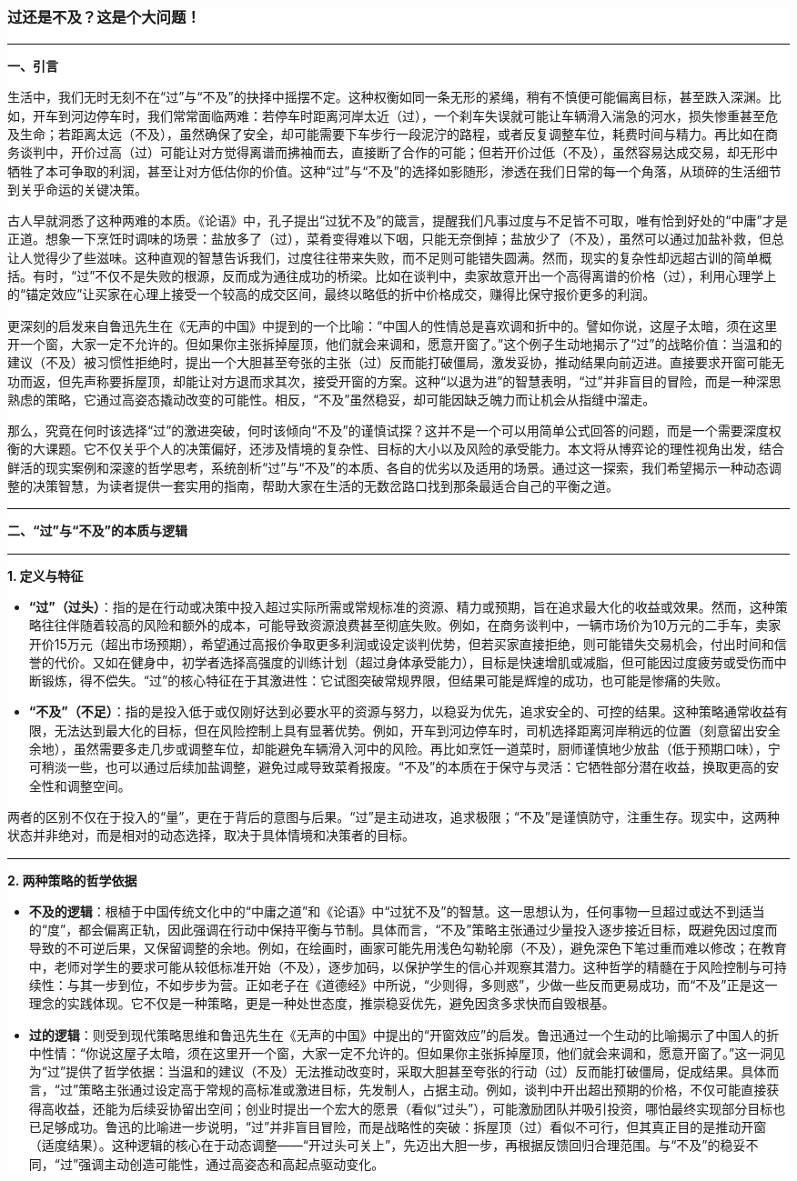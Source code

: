 

###  **过还是不及？这是个大问题！**


---

 **一、引言**

生活中，我们无时无刻不在“过”与“不及”的抉择中摇摆不定。这种权衡如同一条无形的紧绳，稍有不慎便可能偏离目标，甚至跌入深渊。比如，开车到河边停车时，我们常常面临两难：若停车时距离河岸太近（过），一个刹车失误就可能让车辆滑入湍急的河水，损失惨重甚至危及生命；若距离太远（不及），虽然确保了安全，却可能需要下车步行一段泥泞的路程，或者反复调整车位，耗费时间与精力。再比如在商务谈判中，开价过高（过）可能让对方觉得离谱而拂袖而去，直接断了合作的可能；但若开价过低（不及），虽然容易达成交易，却无形中牺牲了本可争取的利润，甚至让对方低估你的价值。这种“过”与“不及”的选择如影随形，渗透在我们日常的每一个角落，从琐碎的生活细节到关乎命运的关键决策。

古人早就洞悉了这种两难的本质。《论语》中，孔子提出“过犹不及”的箴言，提醒我们凡事过度与不足皆不可取，唯有恰到好处的“中庸”才是正道。想象一下烹饪时调味的场景：盐放多了（过），菜肴变得难以下咽，只能无奈倒掉；盐放少了（不及），虽然可以通过加盐补救，但总让人觉得少了些滋味。这种直观的智慧告诉我们，过度往往带来失败，而不足则可能错失圆满。然而，现实的复杂性却远超古训的简单概括。有时，“过”不仅不是失败的根源，反而成为通往成功的桥梁。比如在谈判中，卖家故意开出一个高得离谱的价格（过），利用心理学上的“锚定效应”让买家在心理上接受一个较高的成交区间，最终以略低的折中价格成交，赚得比保守报价更多的利润。

更深刻的启发来自鲁迅先生在《无声的中国》中提到的一个比喻：“中国人的性情总是喜欢调和折中的。譬如你说，这屋子太暗，须在这里开一个窗，大家一定不允许的。但如果你主张拆掉屋顶，他们就会来调和，愿意开窗了。”这个例子生动地揭示了“过”的战略价值：当温和的建议（不及）被习惯性拒绝时，提出一个大胆甚至夸张的主张（过）反而能打破僵局，激发妥协，推动结果向前迈进。直接要求开窗可能无功而返，但先声称要拆屋顶，却能让对方退而求其次，接受开窗的方案。这种“以退为进”的智慧表明，“过”并非盲目的冒险，而是一种深思熟虑的策略，它通过高姿态撬动改变的可能性。相反，“不及”虽然稳妥，却可能因缺乏魄力而让机会从指缝中溜走。

那么，究竟在何时该选择“过”的激进突破，何时该倾向“不及”的谨慎试探？这并不是一个可以用简单公式回答的问题，而是一个需要深度权衡的大课题。它不仅关乎个人的决策偏好，还涉及情境的复杂性、目标的大小以及风险的承受能力。本文将从博弈论的理性视角出发，结合鲜活的现实案例和深邃的哲学思考，系统剖析“过”与“不及”的本质、各自的优劣以及适用的场景。通过这一探索，我们希望揭示一种动态调整的决策智慧，为读者提供一套实用的指南，帮助大家在生活的无数岔路口找到那条最适合自己的平衡之道。



---

 **二、“过”与“不及”的本质与逻辑**

----


 **1. 定义与特征**

- **“过”（过头）**：指的是在行动或决策中投入超过实际所需或常规标准的资源、精力或预期，旨在追求最大化的收益或效果。然而，这种策略往往伴随着较高的风险和额外的成本，可能导致资源浪费甚至彻底失败。例如，在商务谈判中，一辆市场价为10万元的二手车，卖家开价15万元（超出市场预期），希望通过高报价争取更多利润或设定谈判优势，但若买家直接拒绝，则可能错失交易机会，付出时间和信誉的代价。又如在健身中，初学者选择高强度的训练计划（超过身体承受能力），目标是快速增肌或减脂，但可能因过度疲劳或受伤而中断锻炼，得不偿失。“过”的核心特征在于其激进性：它试图突破常规界限，但结果可能是辉煌的成功，也可能是惨痛的失败。
  
- **“不及”（不足）**：指的是投入低于或仅刚好达到必要水平的资源与努力，以稳妥为优先，追求安全的、可控的结果。这种策略通常收益有限，无法达到最大化的目标，但在风险控制上具有显著优势。例如，开车到河边停车时，司机选择距离河岸稍远的位置（刻意留出安全余地），虽然需要多走几步或调整车位，却能避免车辆滑入河中的风险。再比如烹饪一道菜时，厨师谨慎地少放盐（低于预期口味），宁可稍淡一些，也可以通过后续加盐调整，避免过咸导致菜肴报废。“不及”的本质在于保守与灵活：它牺牲部分潜在收益，换取更高的安全性和调整空间。

两者的区别不仅在于投入的“量”，更在于背后的意图与后果。“过”是主动进攻，追求极限；“不及”是谨慎防守，注重生存。现实中，这两种状态并非绝对，而是相对的动态选择，取决于具体情境和决策者的目标。

---

 **2. 两种策略的哲学依据**

- **不及的逻辑**：根植于中国传统文化中的“中庸之道”和《论语》中“过犹不及”的智慧。这一思想认为，任何事物一旦超过或达不到适当的“度”，都会偏离正轨，因此强调在行动中保持平衡与节制。具体而言，“不及”策略主张通过少量投入逐步接近目标，既避免因过度而导致的不可逆后果，又保留调整的余地。例如，在绘画时，画家可能先用浅色勾勒轮廓（不及），避免深色下笔过重而难以修改；在教育中，老师对学生的要求可能从较低标准开始（不及），逐步加码，以保护学生的信心并观察其潜力。这种哲学的精髓在于风险控制与可持续性：与其一步到位，不如步步为营。正如老子在《道德经》中所说，“少则得，多则惑”，少做一些反而更易成功，而“不及”正是这一理念的实践体现。它不仅是一种策略，更是一种处世态度，推崇稳妥优先，避免因贪多求快而自毁根基。

- **过的逻辑**：则受到现代策略思维和鲁迅先生在《无声的中国》中提出的“开窗效应”的启发。鲁迅通过一个生动的比喻揭示了中国人的折中性情：“你说这屋子太暗，须在这里开一个窗，大家一定不允许的。但如果你主张拆掉屋顶，他们就会来调和，愿意开窗了。”这一洞见为“过”提供了哲学依据：当温和的建议（不及）无法推动改变时，采取大胆甚至夸张的行动（过）反而能打破僵局，促成结果。具体而言，“过”策略主张通过设定高于常规的高标准或激进目标，先发制人，占据主动。例如，谈判中开出超出预期的价格，不仅可能直接获得高收益，还能为后续妥协留出空间；创业时提出一个宏大的愿景（看似“过头”），可能激励团队并吸引投资，哪怕最终实现部分目标也已足够成功。鲁迅的比喻进一步说明，“过”并非盲目冒险，而是战略性的突破：拆屋顶（过）看似不可行，但其真正目的是推动开窗（适度结果）。这种逻辑的核心在于动态调整——“开过头可关上”，先迈出大胆一步，再根据反馈回归合理范围。与“不及”的稳妥不同，“过”强调主动创造可能性，通过高姿态和高起点驱动变化。
